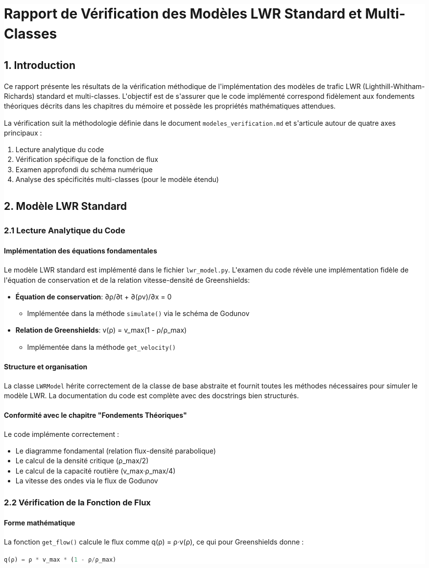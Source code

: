 # Rapport de Vérification des Modèles LWR Standard et Multi-Classes

## 1. Introduction

Ce rapport présente les résultats de la vérification méthodique de l'implémentation des modèles de trafic LWR (Lighthill-Whitham-Richards) standard et multi-classes. L'objectif est de s'assurer que le code implémenté correspond fidèlement aux fondements théoriques décrits dans les chapitres du mémoire et possède les propriétés mathématiques attendues.

La vérification suit la méthodologie définie dans le document `modeles_verification.md` et s'articule autour de quatre axes principaux :
1. Lecture analytique du code
2. Vérification spécifique de la fonction de flux
3. Examen approfondi du schéma numérique
4. Analyse des spécificités multi-classes (pour le modèle étendu)

## 2. Modèle LWR Standard

### 2.1 Lecture Analytique du Code

#### Implémentation des équations fondamentales
Le modèle LWR standard est implémenté dans le fichier `lwr_model.py`. L'examen du code révèle une implémentation fidèle de l'équation de conservation et de la relation vitesse-densité de Greenshields:

- **Équation de conservation**: ∂ρ/∂t + ∂(ρv)/∂x = 0
  - Implémentée dans la méthode `simulate()` via le schéma de Godunov

- **Relation de Greenshields**: v(ρ) = v_max(1 - ρ/ρ_max)
  - Implémentée dans la méthode `get_velocity()`

#### Structure et organisation
La classe `LWRModel` hérite correctement de la classe de base abstraite et fournit toutes les méthodes nécessaires pour simuler le modèle LWR. La documentation du code est complète avec des docstrings bien structurés.

#### Conformité avec le chapitre "Fondements Théoriques"
Le code implémente correctement :
- Le diagramme fondamental (relation flux-densité parabolique)
- Le calcul de la densité critique (ρ_max/2)
- Le calcul de la capacité routière (v_max·ρ_max/4)
- La vitesse des ondes via le flux de Godunov

### 2.2 Vérification de la Fonction de Flux

#### Forme mathématique
La fonction `get_flow()` calcule le flux comme q(ρ) = ρ·v(ρ), ce qui pour Greenshields donne :
```python
q(ρ) = ρ * v_max * (1 - ρ/ρ_max)
```
